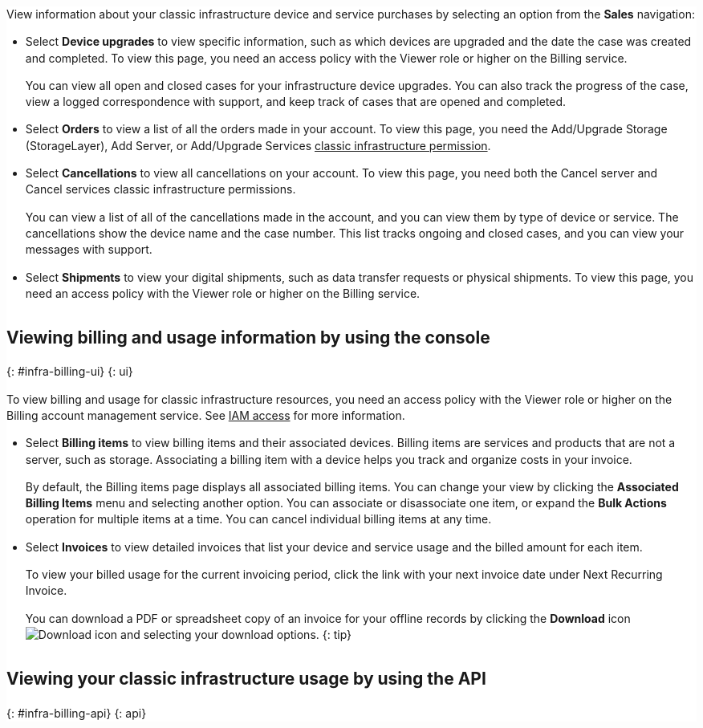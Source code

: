 View information about your classic infrastructure device and service purchases by selecting an option from the **Sales** navigation:

* Select **Device upgrades** to view specific information, such as which devices are upgraded and the date the case was created and completed. To view this page, you need an access policy with the Viewer role or higher on the Billing service.

   You can view all open and closed cases for your infrastructure device upgrades. You can also track the progress of the case, view a logged correspondence with support, and keep track of cases that are opened and completed.
* Select **Orders** to view a list of all the orders made in your account. To view this page, you need the Add/Upgrade Storage (StorageLayer), Add Server, or Add/Upgrade Services [classic infrastructure permission](/docs/account?topic=account-mngclassicinfra).
* Select **Cancellations** to view all cancellations on your account. To view this page, you need both the Cancel server and Cancel services classic infrastructure permissions.

   You can view a list of all of the cancellations made in the account, and you can view them by type of device or service. The cancellations show the device name and the case number. This list tracks ongoing and closed cases, and you can view your messages with support.
* Select **Shipments** to view your digital shipments, such as data transfer requests or physical shipments. To view this page, you need an access policy with the Viewer role or higher on the Billing service.

## Viewing billing and usage information by using the console
{: #infra-billing-ui}
{: ui}

To view billing and usage for classic infrastructure resources, you need an access policy with the Viewer role or higher on the Billing account management service. See [IAM access](/docs/account?topic=account-userroles) for more information.

* Select **Billing items** to view billing items and their associated devices. Billing items are services and products that are not a server, such as storage. Associating a billing item with a device helps you track and organize costs in your invoice.

   By default, the Billing items page displays all associated billing items. You can change your view by clicking the **Associated Billing Items** menu and selecting another option. You can associate or disassociate one item, or expand the **Bulk Actions** operation for multiple items at a time. You can cancel individual billing items at any time.
* Select **Invoices** to view detailed invoices that list your device and service usage and the billed amount for each item.

   To view your billed usage for the current invoicing period, click the link with your next invoice date under Next Recurring Invoice.

   You can download a PDF or spreadsheet copy of an invoice for your offline records by clicking the **Download** icon ![Download icon](../icons/download.svg "Download") and selecting your download options.
   {: tip}

## Viewing your classic infrastructure usage by using the API
{: #infra-billing-api}
{: api}
